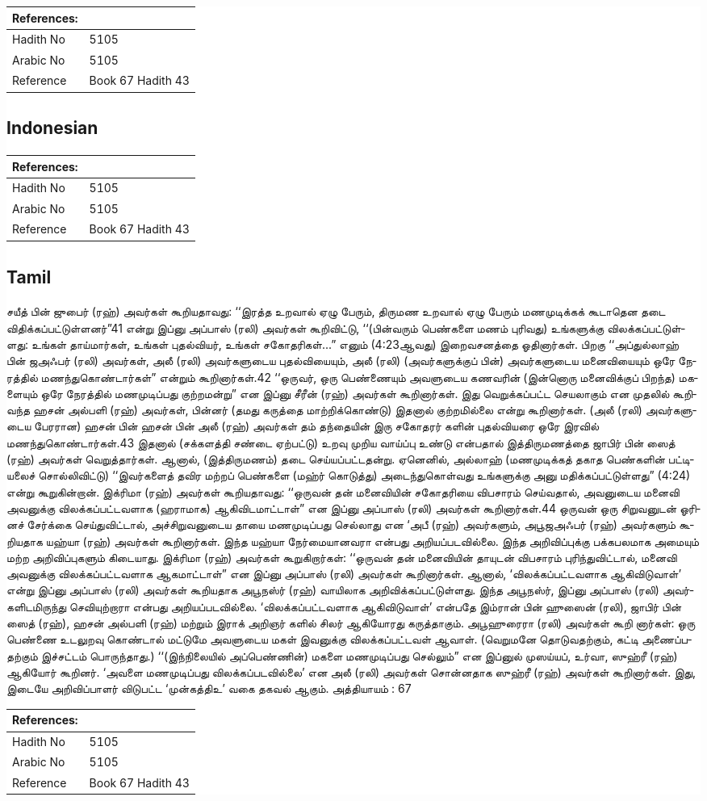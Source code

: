 </div>
<div style={{backgroundColor:'#f8f9fa',padding:20, marginBottom: 10}}><table> <thead> <tr> <th>References:</th> <th></th> </tr> </thead> <tbody><tr><td>Hadith No</td><td>5105</td></tr><tr><td>Arabic No</td><td>5105</td></tr><tr><td>Reference</td><td>Book 67 Hadith 43</td></tr></tbody></table></div>

## Indonesian


<div dir="ltr" lang="id" style={{fontSize:'larger',backgroundColor:'#f8f9fa',padding:20}}>

</div>
<div style={{backgroundColor:'#f8f9fa',padding:20, marginBottom: 10}}><table> <thead> <tr> <th>References:</th> <th></th> </tr> </thead> <tbody><tr><td>Hadith No</td><td>5105</td></tr><tr><td>Arabic No</td><td>5105</td></tr><tr><td>Reference</td><td>Book 67 Hadith 43</td></tr></tbody></table></div>

## Tamil


<div dir="ltr" lang="ta" style={{fontSize:'larger',backgroundColor:'#f8f9fa',padding:20}}>
சயீத் பின் ஜுபைர் (ரஹ்) அவர்கள் கூறியதாவது: ‘‘இரத்த உறவால் ஏழு பேரும், திருமண உறவால் ஏழு பேரும் மணமுடிக்கக் கூடாதென தடை விதிக்கப்பட்டுள்ளனர்”41 என்று இப்னு அப்பாஸ் (ரலி) அவர்கள் கூறிவிட்டு, ‘‘(பின்வரும் பெண்களை மணம் புரிவது) உங்களுக்கு விலக்கப்பட்டுள்ளது: உங்கள் தாய்மார்கள், உங்கள் புதல்வியர், உங்கள் சகோதரிகள்...” எனும் (4:23ஆவது) இறைவசனத்தை ஓதினார்கள். பிறகு ‘‘அப்துல்லாஹ் பின் ஜஅஃபர் (ரலி) அவர்கள், அலீ (ரலி) அவர்களுடைய புதல்வியையும், அலீ (ரலி) (அவர்களுக்குப் பின்) அவர்களுடைய மனைவியையும் ஒரே நேரத்தில் மணந்துகொண்டார்கள்” என்றும் கூறினார்கள்.42 ‘‘ஒருவர், ஒரு பெண்ணையும் அவளுடைய கணவரின் (இன்னொரு மனைவிக்குப் பிறந்த) மகளையும் ஒரே நேரத்தில் மணமுடிப்பது குற்றமன்று” என இப்னு சீரீன் (ரஹ்) அவர்கள் கூறினார்கள். இது வெறுக்கப்பட்ட செயலாகும் என முதலில் கூறிவந்த ஹசன் அல்பளி (ரஹ்) அவர்கள், பின்னர் (தமது கருத்தை மாற்றிக்கொண்டு) இதனால் குற்றமில்லை என்று கூறினார்கள். (அலீ (ரலி) அவர்களுடைய பேரரான) ஹசன் பின் ஹசன் பின் அலீ (ரஹ்) அவர்கள் தம் தந்தையின் இரு சகோதரர் களின் புதல்வியரை ஒரே இரவில் மணந்துகொண்டார்கள்.43 இதனால் (சக்களத்தி சண்டை ஏற்பட்டு) உறவு முறிய வாய்ப்பு உண்டு என்பதால் இத்திருமணத்தை ஜாபிர் பின் ஸைத் (ரஹ்) அவர்கள் வெறுத்தார்கள். ஆனால், (இத்திருமணம்) தடை செய்யப்பட்டதன்று. ஏனெனில், அல்லாஹ் (மணமுடிக்கத் தகாத பெண்களின் பட்டியலைச் சொல்லிவிட்டு) ‘‘இவர்களைத் தவிர மற்றப் பெண்களை (மஹ்ர் கொடுத்து) அடைந்துகொள்வது உங்களுக்கு அனு மதிக்கப்பட்டுள்ளது” (4:24) என்று கூறுகின்றான். இக்ரிமா (ரஹ்) அவர்கள் கூறியதாவது: ‘‘ஒருவன் தன் மனைவியின் சகோதரியை விபசாரம் செய்வதால், அவனுடைய மனைவி அவனுக்கு விலக்கப்பட்டவளாக (ஹராமாக) ஆகிவிடமாட்டாள்” என இப்னு அப்பாஸ் (ரலி) அவர்கள் கூறினார்கள்.44 ஒருவன் ஒரு சிறுவனுடன் ஓரினச் சேர்க்கை செய்துவிட்டால், அச்சிறுவனுடைய தாயை மணமுடிப்பது செல்லாது என ‘அபீ (ரஹ்) அவர்களும், அபூஜஅஃபர் (ரஹ்) அவர்களும் கூறியதாக யஹ்யா (ரஹ்) அவர்கள் கூறினார்கள். இந்த யஹ்யா நேர்மையானவரா என்பது அறியப்படவில்லை. இந்த அறிவிப்புக்கு பக்கபலமாக அமையும் மற்ற அறிவிப்புகளும் கிடையாது. இக்ரிமா (ரஹ்) அவர்கள் கூறுகிறார்கள்: ‘‘ஒருவன் தன் மனைவியின் தாயுடன் விபசாரம் புரிந்துவிட்டால், மனைவி அவனுக்கு விலக்கப்பட்டவளாக ஆகமாட்டாள்” என இப்னு அப்பாஸ் (ரலி) அவர்கள் கூறினார்கள். ஆனால், ‘விலக்கப்பட்டவளாக ஆகிவிடுவாள்’ என்று இப்னு அப்பாஸ் (ரலி) அவர்கள் கூறியதாக அபூநஸ்ர் (ரஹ்) வாயிலாக அறிவிக்கப்பட்டுள்ளது. இந்த அபூநஸ்ர், இப்னு அப்பாஸ் (ரலி) அவர்களிடமிருந்து செவியுற்றாரா என்பது அறியப்படவில்லை. ‘விலக்கப்பட்டவளாக ஆகிவிடுவாள்’ என்பதே இம்ரான் பின் ஹுஸைன் (ரலி), ஜாபிர் பின் ஸைத் (ரஹ்), ஹசன் அல்பளி (ரஹ்) மற்றும் இராக் அறிஞர் களில் சிலர் ஆகியோரது கருத்தாகும். அபூஹுரைரா (ரலி) அவர்கள் கூறி னார்கள்: ஒரு பெண்ணை உடலுறவு கொண்டால் மட்டுமே அவளுடைய மகள் இவனுக்கு விலக்கப்பட்டவள் ஆவாள். (வெறுமனே தொடுவதற்கும், கட்டி அணைப்பதற்கும் இச்சட்டம் பொருந்தாது.) ‘‘(இந்நிலையில் அப்பெண்ணின்) மகளை மணமுடிப்பது செல்லும்” என இப்னுல் முஸய்யப், உர்வா, ஸுஹ்ரீ (ரஹ்) ஆகியோர் கூறினர். ‘அவளை மணமுடிப்பது விலக்கப்படவில்லை’ என அலீ (ரலி) அவர்கள் சொன்னதாக ஸுஹ்ரீ (ரஹ்) அவர்கள் கூறினார்கள். இது, இடையே அறிவிப்பாளர் விடுபட்ட ‘முன்கத்திஉ’ வகை தகவல் ஆகும். அத்தியாயம் : 67
</div>
<div style={{backgroundColor:'#f8f9fa',padding:20, marginBottom: 10}}><table> <thead> <tr> <th>References:</th> <th></th> </tr> </thead> <tbody><tr><td>Hadith No</td><td>5105</td></tr><tr><td>Arabic No</td><td>5105</td></tr><tr><td>Reference</td><td>Book 67 Hadith 43</td></tr></tbody></table></div>
